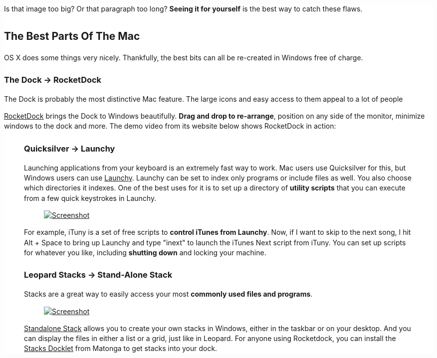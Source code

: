 Is that image too big? Or that paragraph too long? <strong>Seeing it for yourself</strong> is the best way to catch these flaws.</p>

## The Best Parts Of The Mac

OS X does some things very nicely. Thankfully, the best bits can all be re-created in Windows free of charge.</p>

### The Dock → RocketDock

The Dock is probably the most distinctive Mac feature. The large icons and easy access to them appeal to a lot of people

<a rel="nofollow" href="https://rocketdock.com/">RocketDock</a> brings the Dock to Windows beautifully. <strong>Drag and drop to re-arrange</strong>, position on any side of the monitor, minimize windows to the dock and more. The demo video from its website below shows RocketDock in action:

<figure class="aspect-ratio"><object classid="clsid:d27cdb6e-ae6d-11cf-96b8-444553540000" width="425" height="344" codebase="https://download.macromedia.com/pub/shockwave/cabs/flash/swflash.cab#version=6,0,40,0"><param name="allowFullScreen" value="true" /><param name="allowscriptaccess" value="always" /><param name="src" value="https://youtube.com/v/d6UVb15it6A&amp;hl=en&amp;fs=1" /><param name="allowfullscreen" value="true" /><embed type="application/x-shockwave-flash" width="425" height="344" src="https://youtube.com/v/d6UVb15it6A&amp;hl=en&amp;fs=1" allowscriptaccess="always" allowfullscreen="true"></embed></figure></object>

### Quicksilver → Launchy

Launching applications from your keyboard is an extremely fast way to work. Mac users use Quicksilver for this, but Windows users can use <a rel="nofollow" href="https://www.launchy.net/">Launchy</a>. Launchy can be set to index only programs or include files as well. You also choose which directories it indexes. One of the best uses for it is to set up a directory of <strong>utility scripts</strong> that you can execute from a few quick keystrokes in Launchy.

<figure><a rel="nofollow" href="https://www.launchy.net/"><img loading="lazy" decoding="async"  src="https://archive.smashing.media/assets/344dbf88-fdf9-42bb-adb4-46f01eedd629/1fdee476-d503-47b5-b24d-6aadf970fdd9/launchy.png" alt="Screenshot" width="500" height="180" /></a></figure>

For example, iTuny</a> is a set of free scripts to <strong>control iTunes from Launchy</strong>. Now, if I want to skip to the next song, I hit Alt + Space to bring up Launchy and type "inext" to launch the iTunes Next script from iTuny. You can set up scripts for whatever you like, including <strong>shutting down</strong> and locking your machine.</p>

### Leopard Stacks → Stand-Alone Stack

Stacks are a great way to easily access your most <strong>commonly used files and programs</strong>.

<figure><a rel="nofollow" href="https://www.chrisnsoft.com/standalonestack/"><img loading="lazy" decoding="async"  src="https://archive.smashing.media/assets/344dbf88-fdf9-42bb-adb4-46f01eedd629/b0a43679-7b8f-4238-a929-9021eb84696e/win.jpg" alt="Screenshot" width="500" height="431" /></a></figure>

<a rel="nofollow" href="https://www.chrisnsoft.com/standalonestack/">Standalone Stack</a> allows you to create your own stacks in Windows, either in the taskbar or on your desktop. And you can display the files in either a list or a grid, just like in Leopard. For anyone using Rocketdock, you can install the <a rel="nofollow" href="https://rocketdock.com/addon/docklets/1791">Stacks Docklet</a> from Matonga to get stacks into your dock.</p>
